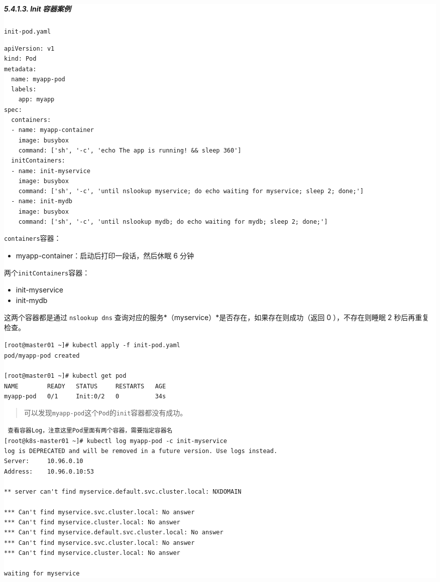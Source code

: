 ##### 5.4.1.3. Init 容器案例

`init-pod.yaml`

```shell
apiVersion: v1
kind: Pod
metadata:
  name: myapp-pod
  labels:
    app: myapp
spec:
  containers:
  - name: myapp-container
    image: busybox
    command: ['sh', '-c', 'echo The app is running! && sleep 360']
  initContainers:
  - name: init-myservice
    image: busybox
    command: ['sh', '-c', 'until nslookup myservice; do echo waiting for myservice; sleep 2; done;']
  - name: init-mydb
    image: busybox
    command: ['sh', '-c', 'until nslookup mydb; do echo waiting for mydb; sleep 2; done;']
```

`containers`容器：

- myapp-container：启动后打印一段话，然后休眠 6 分钟

两个`initContainers`容器：

- init-myservice
- init-mydb

这两个容器都是通过 `nslookup dns` 查询对应的服务*（myservice）*是否存在，如果存在则成功（返回 0 ），不存在则睡眠 2 秒后再重复检查。

```shell
[root@master01 ~]# kubectl apply -f init-pod.yaml
pod/myapp-pod created

[root@master01 ~]# kubectl get pod
NAME        READY   STATUS     RESTARTS   AGE
myapp-pod   0/1     Init:0/2   0          34s
```

> 可以发现`myapp-pod`这个`Pod`的`init`容器都没有成功。

```shell
 查看容器Log，注意这里Pod里面有两个容器，需要指定容器名
[root@k8s-master01 ~]# kubectl log myapp-pod -c init-myservice
log is DEPRECATED and will be removed in a future version. Use logs instead.
Server:		10.96.0.10
Address:	10.96.0.10:53

** server can't find myservice.default.svc.cluster.local: NXDOMAIN

*** Can't find myservice.svc.cluster.local: No answer
*** Can't find myservice.cluster.local: No answer
*** Can't find myservice.default.svc.cluster.local: No answer
*** Can't find myservice.svc.cluster.local: No answer
*** Can't find myservice.cluster.local: No answer

waiting for myservice
```
